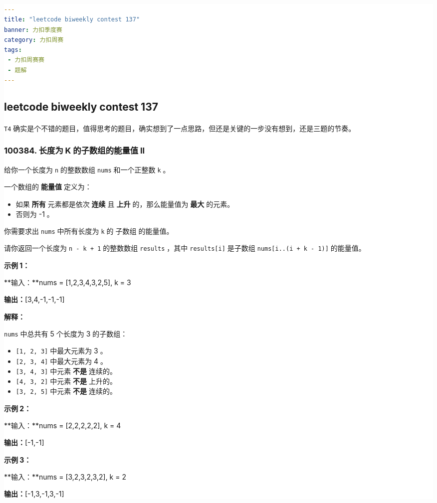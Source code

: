 ```yaml
---
title: "leetcode biweekly contest 137"
banner: 力扣季度赛
category: 力扣周赛
tags:
 - 力扣周赛赛
 - 题解
---
```


## leetcode biweekly contest 137

`T4` 确实是个不错的题目，值得思考的题目，确实想到了一点思路，但还是关键的一步没有想到，还是三题的节奏。

### 100384. 长度为 K 的子数组的能量值 II

给你一个长度为 `n` 的整数数组 `nums` 和一个正整数 `k` 。

一个数组的 **能量值** 定义为：

- 如果 **所有** 元素都是依次 **连续** 且 **上升** 的，那么能量值为 **最大** 的元素。
- 否则为 -1 。

你需要求出 `nums` 中所有长度为 `k` 的 子数组 的能量值。

请你返回一个长度为 `n - k + 1` 的整数数组 `results` ，其中 `results[i]` 是子数组 `nums[i..(i + k - 1)]` 的能量值。

 

**示例 1：**

**输入：**nums = [1,2,3,4,3,2,5], k = 3

**输出：**[3,4,-1,-1,-1]

**解释：**

`nums` 中总共有 5 个长度为 3 的子数组：

- `[1, 2, 3]` 中最大元素为 3 。
- `[2, 3, 4]` 中最大元素为 4 。
- `[3, 4, 3]` 中元素 **不是** 连续的。
- `[4, 3, 2]` 中元素 **不是** 上升的。
- `[3, 2, 5]` 中元素 **不是** 连续的。

**示例 2：**

**输入：**nums = [2,2,2,2,2], k = 4

**输出：**[-1,-1]

**示例 3：**

**输入：**nums = [3,2,3,2,3,2], k = 2

**输出：**[-1,3,-1,3,-1]

 
